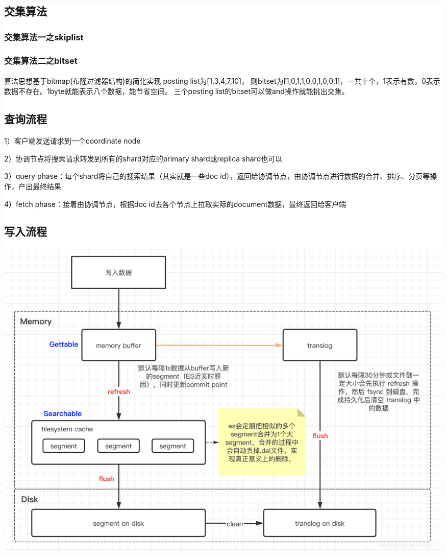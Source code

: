 ## 交集算法

### 交集算法一之skiplist

### 交集算法二之bitset

算法思想基于bitmap(布隆过滤器结构)的简化实现
posting list为[1,3,4,7,10]， 则bitset为[1,0,1,1,0,0,1,0,0,1]，一共十个，1表示有数，0表示数据不存在。1byte就能表示八个数据，能节省空间。
三个posting list的bitset可以做and操作就能挑出交集。

## 查询流程

1）客户端发送请求到一个coordinate node

2）协调节点将搜索请求转发到所有的shard对应的primary shard或replica shard也可以

3）query phase：每个shard将自己的搜索结果（其实就是一些doc id），返回给协调节点，由协调节点进行数据的合并、排序、分页等操作，产出最终结果

4）fetch phase：接着由协调节点，根据doc id去各个节点上拉取实际的document数据，最终返回给客户端

## 写入流程

![](md\122.png)

